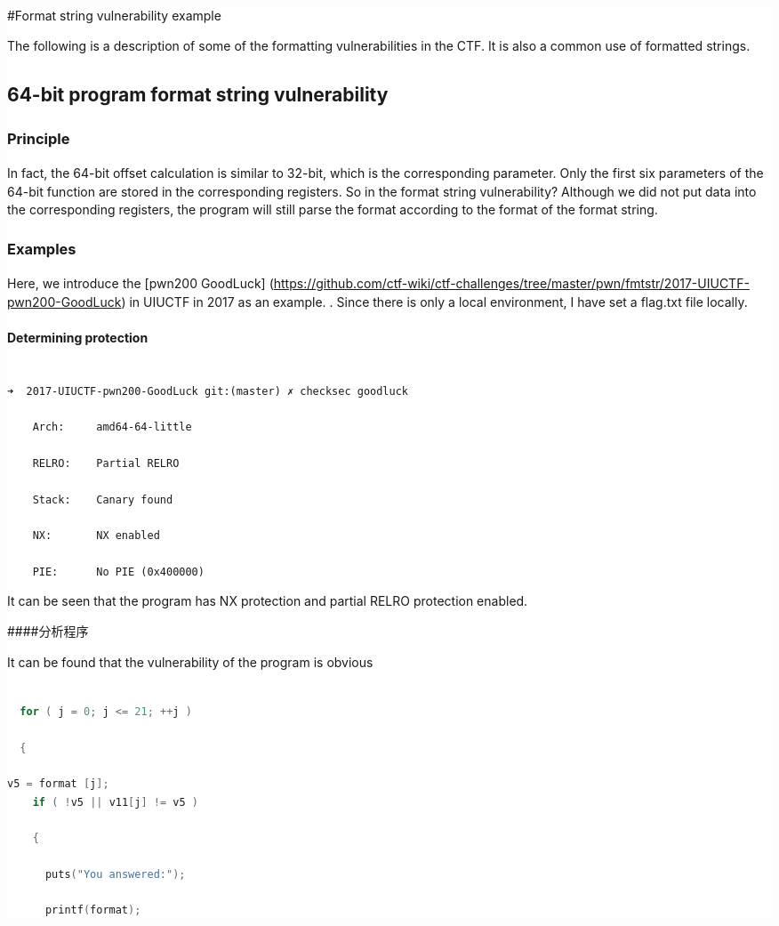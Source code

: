 #Format string vulnerability example


The following is a description of some of the formatting vulnerabilities in the CTF. It is also a common use of formatted strings.


## 64-bit program format string vulnerability


### Principle


In fact, the 64-bit offset calculation is similar to 32-bit, which is the corresponding parameter. Only the first six parameters of the 64-bit function are stored in the corresponding registers. So in the format string vulnerability? Although we did not put data into the corresponding registers, the program will still parse the format according to the format of the format string.


### Examples


Here, we introduce the [pwn200 GoodLuck] (https://github.com/ctf-wiki/ctf-challenges/tree/master/pwn/fmtstr/2017-UIUCTF-pwn200-GoodLuck) in UIUCTF in 2017 as an example. . Since there is only a local environment, I have set a flag.txt file locally.


#### Determining protection


```shell

➜  2017-UIUCTF-pwn200-GoodLuck git:(master) ✗ checksec goodluck

    Arch:     amd64-64-little

    RELRO:    Partial RELRO

    Stack:    Canary found

    NX:       NX enabled

    PIE:      No PIE (0x400000)

```



It can be seen that the program has NX protection and partial RELRO protection enabled.


####分析程序


It can be found that the vulnerability of the program is obvious


```C

  for ( j = 0; j <= 21; ++j )

  {

v5 = format [j];
    if ( !v5 || v11[j] != v5 )

    {

      puts("You answered:");

      printf(format);

```